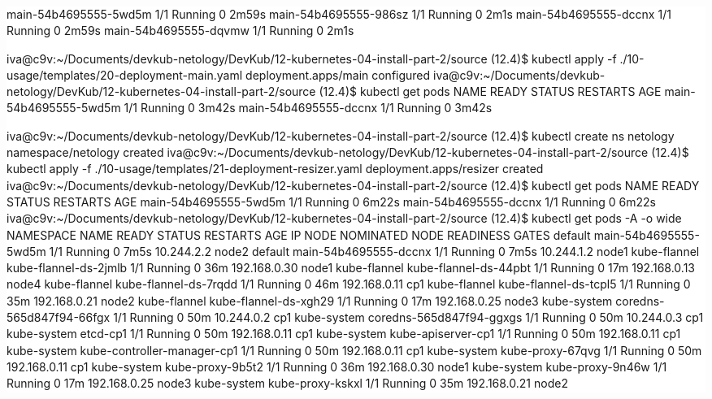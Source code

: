 main-54b4695555-5wd5m   1/1     Running   0          2m59s
main-54b4695555-986sz   1/1     Running   0          2m1s
main-54b4695555-dccnx   1/1     Running   0          2m59s
main-54b4695555-dqvmw   1/1     Running   0          2m1s

iva@c9v:~/Documents/devkub-netology/DevKub/12-kubernetes-04-install-part-2/source  (12.4)$ kubectl apply -f ./10-usage/templates/20-deployment-main.yaml 
deployment.apps/main configured
iva@c9v:~/Documents/devkub-netology/DevKub/12-kubernetes-04-install-part-2/source  (12.4)$ kubectl get pods
NAME                    READY   STATUS    RESTARTS   AGE
main-54b4695555-5wd5m   1/1     Running   0          3m42s
main-54b4695555-dccnx   1/1     Running   0          3m42s

```

```
iva@c9v:~/Documents/devkub-netology/DevKub/12-kubernetes-04-install-part-2/source  (12.4)$ kubectl create ns netology
namespace/netology created
iva@c9v:~/Documents/devkub-netology/DevKub/12-kubernetes-04-install-part-2/source  (12.4)$ kubectl apply -f ./10-usage/templates/21-deployment-resizer.yaml 
deployment.apps/resizer created
iva@c9v:~/Documents/devkub-netology/DevKub/12-kubernetes-04-install-part-2/source  (12.4)$ kubectl get pods
NAME                    READY   STATUS    RESTARTS   AGE
main-54b4695555-5wd5m   1/1     Running   0          6m22s
main-54b4695555-dccnx   1/1     Running   0          6m22s
iva@c9v:~/Documents/devkub-netology/DevKub/12-kubernetes-04-install-part-2/source  (12.4)$ kubectl get pods -A -o wide
NAMESPACE      NAME                          READY   STATUS    RESTARTS   AGE    IP             NODE    NOMINATED NODE   READINESS GATES
default        main-54b4695555-5wd5m         1/1     Running   0          7m5s   10.244.2.2     node2   <none>           <none>
default        main-54b4695555-dccnx         1/1     Running   0          7m5s   10.244.1.2     node1   <none>           <none>
kube-flannel   kube-flannel-ds-2jmlb         1/1     Running   0          36m    192.168.0.30   node1   <none>           <none>
kube-flannel   kube-flannel-ds-44pbt         1/1     Running   0          17m    192.168.0.13   node4   <none>           <none>
kube-flannel   kube-flannel-ds-7rqdd         1/1     Running   0          46m    192.168.0.11   cp1     <none>           <none>
kube-flannel   kube-flannel-ds-tcpl5         1/1     Running   0          35m    192.168.0.21   node2   <none>           <none>
kube-flannel   kube-flannel-ds-xgh29         1/1     Running   0          17m    192.168.0.25   node3   <none>           <none>
kube-system    coredns-565d847f94-66fgx      1/1     Running   0          50m    10.244.0.2     cp1     <none>           <none>
kube-system    coredns-565d847f94-ggxgs      1/1     Running   0          50m    10.244.0.3     cp1     <none>           <none>
kube-system    etcd-cp1                      1/1     Running   0          50m    192.168.0.11   cp1     <none>           <none>
kube-system    kube-apiserver-cp1            1/1     Running   0          50m    192.168.0.11   cp1     <none>           <none>
kube-system    kube-controller-manager-cp1   1/1     Running   0          50m    192.168.0.11   cp1     <none>           <none>
kube-system    kube-proxy-67qvg              1/1     Running   0          50m    192.168.0.11   cp1     <none>           <none>
kube-system    kube-proxy-9b5t2              1/1     Running   0          36m    192.168.0.30   node1   <none>           <none>
kube-system    kube-proxy-9n46w              1/1     Running   0          17m    192.168.0.25   node3   <none>           <none>
kube-system    kube-proxy-kskxl              1/1     Running   0          35m    192.168.0.21   node2   <none>           <none>